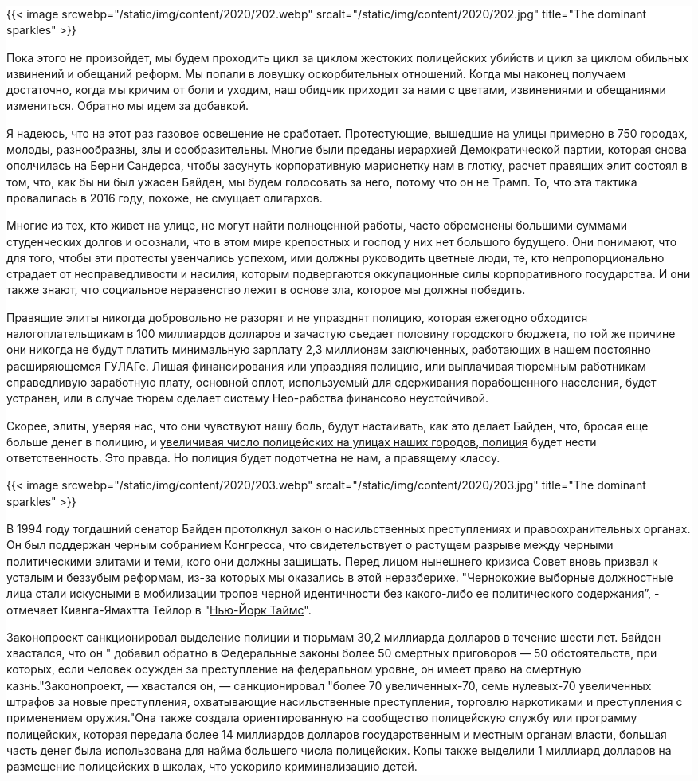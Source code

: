 {{< image srcwebp="/static/img/content/2020/202.webp" srcalt="/static/img/content/2020/202.jpg" title="The dominant sparkles" >}}

Пока этого не произойдет, мы будем проходить цикл за циклом жестоких полицейских убийств и цикл за циклом обильных извинений и обещаний реформ. Мы попали в ловушку оскорбительных отношений. Когда мы наконец получаем достаточно, когда мы кричим от боли и уходим, наш обидчик приходит за нами с цветами, извинениями и обещаниями измениться. Обратно мы идем за добавкой.

Я надеюсь, что на этот раз газовое освещение не сработает. Протестующие, вышедшие на улицы примерно в 750 городах, молоды, разнообразны, злы и сообразительны. Многие были преданы иерархией Демократической партии, которая снова ополчилась на Берни Сандерса, чтобы засунуть корпоративную марионетку нам в глотку, расчет правящих элит состоял в том, что, как бы ни был ужасен Байден, мы будем голосовать за него, потому что он не Трамп. То, что эта тактика провалилась в 2016 году, похоже, не смущает олигархов.

Многие из тех, кто живет на улице, не могут найти полноценной работы, часто обременены большими суммами студенческих долгов и осознали, что в этом мире крепостных и господ у них нет большого будущего. Они понимают, что для того, чтобы эти протесты увенчались успехом, ими должны руководить цветные люди, те, кто непропорционально страдает от несправедливости и насилия, которым подвергаются оккупационные силы корпоративного государства. И они также знают, что социальное неравенство лежит в основе зла, которое мы должны победить.

Правящие элиты никогда добровольно не разорят и не упразднят полицию, которая ежегодно обходится налогоплательщикам в 100 миллиардов долларов и зачастую съедает половину городского бюджета, по той же причине они никогда не будут платить минимальную зарплату 2,3 миллионам заключенных, работающих в нашем постоянно расширяющемся ГУЛАГе. Лишая финансирования или упраздняя полицию, или выплачивая тюремным работникам справедливую заработную плату, основной оплот, используемый для сдерживания порабощенного населения, будет устранен, или в случае тюрем сделает систему Нео-рабства финансово неустойчивой.

Скорее, элиты, уверяя нас, что они чувствуют нашу боль, будут настаивать, как это делает Байден, что, бросая еще больше денег в полицию, и [увеличивая число полицейских на улицах наших городов, полиция](https://theintercept.com/2020/06/11/defund-the-police-joe-biden-cops/ "AS CALLS TO DEFUND THE POLICE GROW LOUDER, JOE BIDEN WANTS TO GIVE THEM MORE MONEY") будет нести ответственность. Это правда. Но полиция будет подотчетна не нам, а правящему классу.

{{< image srcwebp="/static/img/content/2020/203.webp" srcalt="/static/img/content/2020/203.jpg" title="The dominant sparkles" >}}

В 1994 году тогдашний сенатор Байден протолкнул закон о насильственных преступлениях и правоохранительных органах. Он был поддержан черным собранием Конгресса, что свидетельствует о растущем разрыве между черными политическими элитами и теми, кого они должны защищать. Перед лицом нынешнего кризиса Совет вновь призвал к усталым и беззубым реформам, из-за которых мы оказались в этой неразберихе. "Чернокожие выборные должностные лица стали искусными в мобилизации тропов черной идентичности без какого-либо ее политического содержания”, - отмечает Кианга-Ямахтта Тейлор в "[Нью-Йорк Таймс](https://www.nytimes.com/2020/06/13/opinion/sunday/black-politicians-george-floyd-protests.html?action=click&module=Opinion&pgtype=Homepage "The End of Black Politics")".

Законопроект санкционировал выделение полиции и тюрьмам 30,2 миллиарда долларов в течение шести лет. Байден хвастался, что он " добавил обратно в Федеральные законы более 50 смертных приговоров — 50 обстоятельств, при которых, если человек осужден за преступление на федеральном уровне, он имеет право на смертную казнь."Законопроект, — хвастался он, — санкционировал "более 70 увеличенных-70, семь нулевых-70 увеличенных штрафов за новые преступления, охватывающие насильственные преступления, торговлю наркотиками и преступления с применением оружия."Она также создала ориентированную на сообщество полицейскую службу или программу полицейских, которая передала более 14 миллиардов долларов государственным и местным органам власти, большая часть денег была использована для найма большего числа полицейских. Копы также выделили 1 миллиард долларов на размещение полицейских в школах, что ускорило криминализацию детей.

